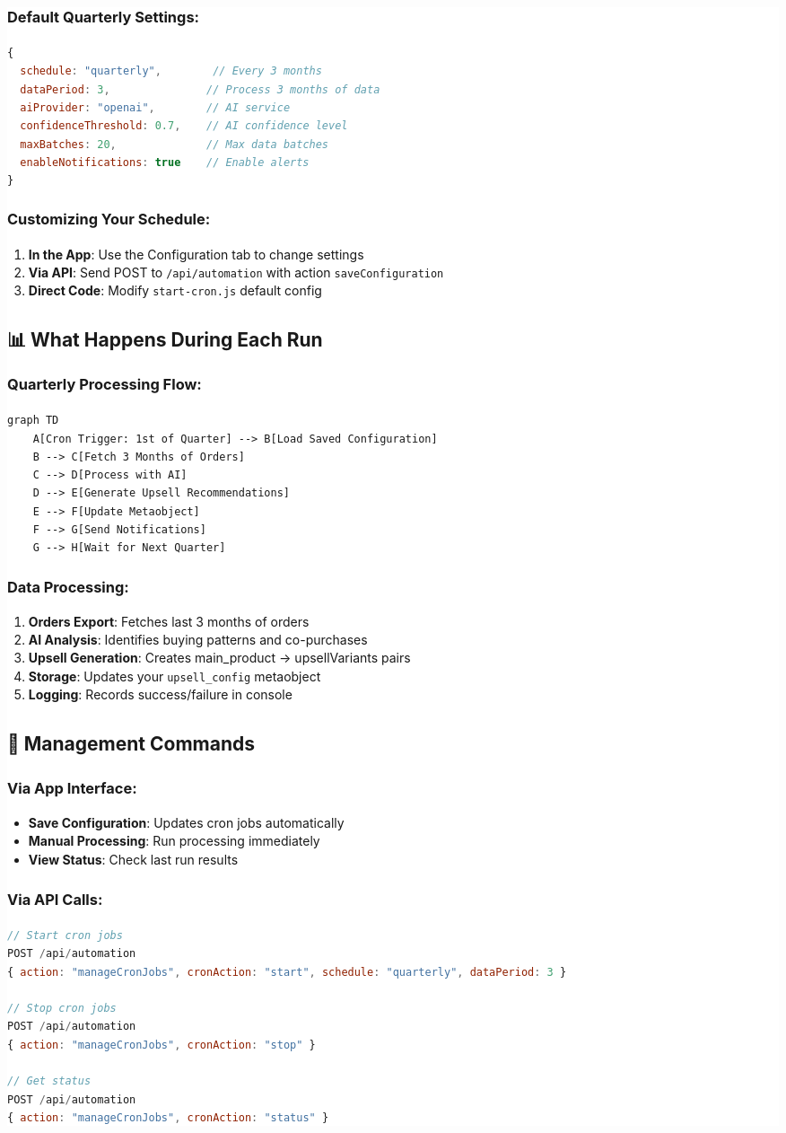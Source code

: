 ### Default Quarterly Settings:
```javascript
{
  schedule: "quarterly",        // Every 3 months
  dataPeriod: 3,               // Process 3 months of data
  aiProvider: "openai",        // AI service
  confidenceThreshold: 0.7,    // AI confidence level
  maxBatches: 20,              // Max data batches
  enableNotifications: true    // Enable alerts
}
```

### Customizing Your Schedule:
1. **In the App**: Use the Configuration tab to change settings
2. **Via API**: Send POST to `/api/automation` with action `saveConfiguration`
3. **Direct Code**: Modify `start-cron.js` default config

## 📊 What Happens During Each Run

### Quarterly Processing Flow:
```mermaid
graph TD
    A[Cron Trigger: 1st of Quarter] --> B[Load Saved Configuration]
    B --> C[Fetch 3 Months of Orders]
    C --> D[Process with AI]
    D --> E[Generate Upsell Recommendations]
    E --> F[Update Metaobject]
    F --> G[Send Notifications]
    G --> H[Wait for Next Quarter]
```

### Data Processing:
1. **Orders Export**: Fetches last 3 months of orders
2. **AI Analysis**: Identifies buying patterns and co-purchases
3. **Upsell Generation**: Creates main_product → upsellVariants pairs
4. **Storage**: Updates your `upsell_config` metaobject
5. **Logging**: Records success/failure in console

## 🔧 Management Commands

### Via App Interface:
- **Save Configuration**: Updates cron jobs automatically
- **Manual Processing**: Run processing immediately
- **View Status**: Check last run results

### Via API Calls:
```javascript
// Start cron jobs
POST /api/automation
{ action: "manageCronJobs", cronAction: "start", schedule: "quarterly", dataPeriod: 3 }

// Stop cron jobs
POST /api/automation
{ action: "manageCronJobs", cronAction: "stop" }

// Get status
POST /api/automation
{ action: "manageCronJobs", cronAction: "status" }
```
